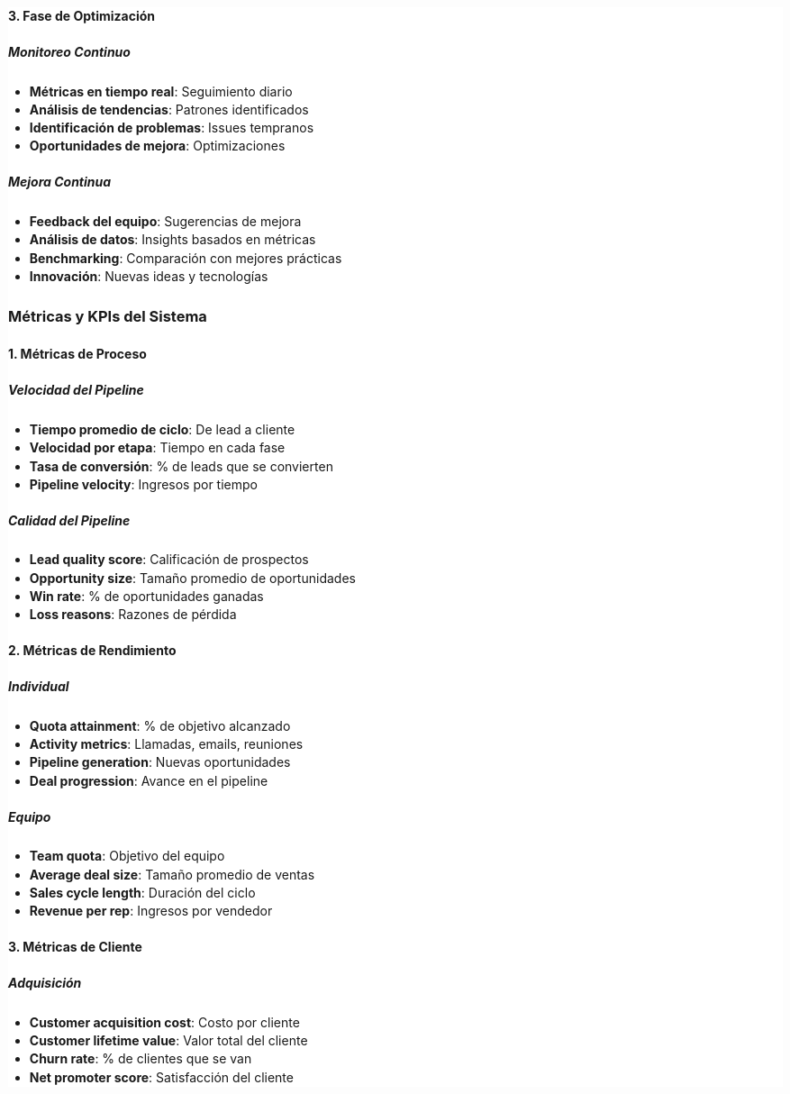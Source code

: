 #### 3. Fase de Optimización

##### Monitoreo Continuo
- **Métricas en tiempo real**: Seguimiento diario
- **Análisis de tendencias**: Patrones identificados
- **Identificación de problemas**: Issues tempranos
- **Oportunidades de mejora**: Optimizaciones

##### Mejora Continua
- **Feedback del equipo**: Sugerencias de mejora
- **Análisis de datos**: Insights basados en métricas
- **Benchmarking**: Comparación con mejores prácticas
- **Innovación**: Nuevas ideas y tecnologías

### Métricas y KPIs del Sistema

#### 1. Métricas de Proceso

##### Velocidad del Pipeline
- **Tiempo promedio de ciclo**: De lead a cliente
- **Velocidad por etapa**: Tiempo en cada fase
- **Tasa de conversión**: % de leads que se convierten
- **Pipeline velocity**: Ingresos por tiempo

##### Calidad del Pipeline
- **Lead quality score**: Calificación de prospectos
- **Opportunity size**: Tamaño promedio de oportunidades
- **Win rate**: % de oportunidades ganadas
- **Loss reasons**: Razones de pérdida

#### 2. Métricas de Rendimiento

##### Individual
- **Quota attainment**: % de objetivo alcanzado
- **Activity metrics**: Llamadas, emails, reuniones
- **Pipeline generation**: Nuevas oportunidades
- **Deal progression**: Avance en el pipeline

##### Equipo
- **Team quota**: Objetivo del equipo
- **Average deal size**: Tamaño promedio de ventas
- **Sales cycle length**: Duración del ciclo
- **Revenue per rep**: Ingresos por vendedor

#### 3. Métricas de Cliente

##### Adquisición
- **Customer acquisition cost**: Costo por cliente
- **Customer lifetime value**: Valor total del cliente
- **Churn rate**: % de clientes que se van
- **Net promoter score**: Satisfacción del cliente
